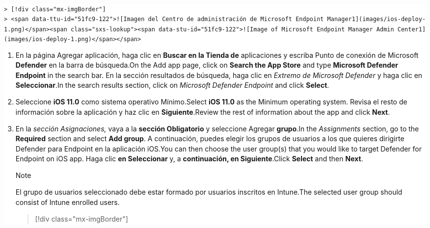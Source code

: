     > [!div class="mx-imgBorder"]
    > <span data-ttu-id="51fc9-122">![Imagen del Centro de administración de Microsoft Endpoint Manager1](images/ios-deploy-1.png)</span><span class="sxs-lookup"><span data-stu-id="51fc9-122">![Image of Microsoft Endpoint Manager Admin Center1](images/ios-deploy-1.png)</span></span>

1. <span data-ttu-id="51fc9-123">En la página Agregar aplicación, haga clic en **Buscar en la Tienda de** aplicaciones y escriba Punto de conexión de Microsoft **Defender** en la barra de búsqueda.</span><span class="sxs-lookup"><span data-stu-id="51fc9-123">On the Add app page, click on **Search the App Store** and type **Microsoft Defender Endpoint** in the search bar.</span></span> <span data-ttu-id="51fc9-124">En la sección resultados de búsqueda, haga clic en *Extremo de Microsoft Defender* y haga clic en **Seleccionar**.</span><span class="sxs-lookup"><span data-stu-id="51fc9-124">In the search results section, click on *Microsoft Defender Endpoint* and click **Select**.</span></span>

1. <span data-ttu-id="51fc9-125">Seleccione **iOS 11.0** como sistema operativo Mínimo.</span><span class="sxs-lookup"><span data-stu-id="51fc9-125">Select **iOS 11.0** as the Minimum operating system.</span></span> <span data-ttu-id="51fc9-126">Revisa el resto de información sobre la aplicación y haz clic en **Siguiente**.</span><span class="sxs-lookup"><span data-stu-id="51fc9-126">Review the rest of information about the app and click **Next**.</span></span>

1. <span data-ttu-id="51fc9-127">En la *sección Asignaciones,* vaya a la **sección Obligatorio** y seleccione Agregar **grupo**.</span><span class="sxs-lookup"><span data-stu-id="51fc9-127">In the *Assignments* section, go to the **Required** section and select **Add group**.</span></span> <span data-ttu-id="51fc9-128">A continuación, puedes elegir los grupos de usuarios a los que quieres dirigirte Defender para Endpoint en la aplicación iOS.</span><span class="sxs-lookup"><span data-stu-id="51fc9-128">You can then choose the user group(s) that you would like to target Defender for Endpoint on iOS app.</span></span> <span data-ttu-id="51fc9-129">Haga clic **en Seleccionar** y, a **continuación, en Siguiente**.</span><span class="sxs-lookup"><span data-stu-id="51fc9-129">Click **Select** and then **Next**.</span></span>

    > [!NOTE]
    > <span data-ttu-id="51fc9-130">El grupo de usuarios seleccionado debe estar formado por usuarios inscritos en Intune.</span><span class="sxs-lookup"><span data-stu-id="51fc9-130">The selected user group should consist of Intune enrolled users.</span></span>

    > [!div class="mx-imgBorder"]